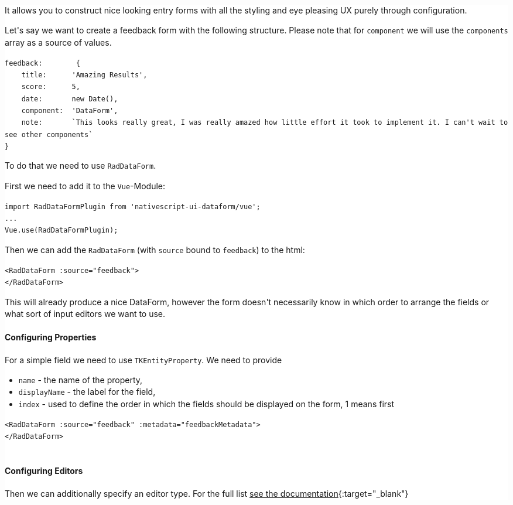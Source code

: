 It allows you to construct nice looking entry forms with all the styling and eye pleasing UX purely through configuration.

Let's say we want to create a feedback form with the following structure.
Please note that for `component` we will use the `components` array as a source of values.

```
feedback:        {
    title:      'Amazing Results',
    score:      5,
    date:       new Date(),
    component:  'DataForm',
    note:       `This looks really great, I was really amazed how little effort it took to implement it. I can't wait to see other components`
}
```

To do that we need to use `RadDataForm`.

First we need to add it to the `Vue`-Module:

```
import RadDataFormPlugin from 'nativescript-ui-dataform/vue';
...
Vue.use(RadDataFormPlugin);
```

Then we can add the `RadDataForm` (with `source` bound to `feedback`) to the html:

```
<RadDataForm :source="feedback">
</RadDataForm>
```

This will already produce a nice DataForm, however the form doesn't necessarily know in which order to arrange the fields or what sort of input editors we want to use.

#### Configuring Properties

For a simple field we need to use `TKEntityProperty`. We need to provide

 * `name` - the name of the property,
 * `displayName` - the label for the field,
 * `index` - used to define the order in which the fields should be displayed on the form, 1 means first

```
<RadDataForm :source="feedback" :metadata="feedbackMetadata">
</RadDataForm>


```

#### Configuring Editors

Then we can additionally specify an editor type.
For the full list [see the documentation](http://docs.telerik.com/devtools/nativescript-ui/Controls/Angular/DataForm/Editors/dataform-editors-list){:target="_blank"}
